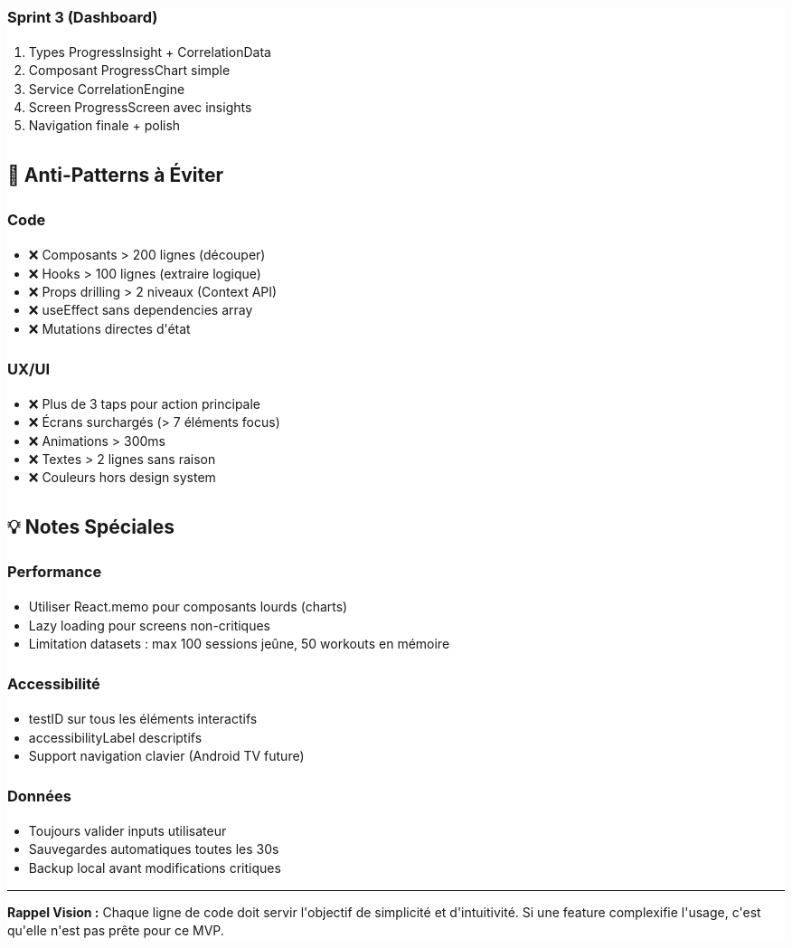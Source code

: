 ### Sprint 3 (Dashboard)

1. Types ProgressInsight + CorrelationData
2. Composant ProgressChart simple
3. Service CorrelationEngine
4. Screen ProgressScreen avec insights
5. Navigation finale + polish

## 🚫 Anti-Patterns à Éviter

### Code

- ❌ Composants > 200 lignes (découper)
- ❌ Hooks > 100 lignes (extraire logique)
- ❌ Props drilling > 2 niveaux (Context API)
- ❌ useEffect sans dependencies array
- ❌ Mutations directes d'état

### UX/UI

- ❌ Plus de 3 taps pour action principale
- ❌ Écrans surchargés (> 7 éléments focus)
- ❌ Animations > 300ms
- ❌ Textes > 2 lignes sans raison
- ❌ Couleurs hors design system

## 💡 Notes Spéciales

### Performance

- Utiliser React.memo pour composants lourds (charts)
- Lazy loading pour screens non-critiques
- Limitation datasets : max 100 sessions jeûne, 50 workouts en mémoire

### Accessibilité

- testID sur tous les éléments interactifs
- accessibilityLabel descriptifs
- Support navigation clavier (Android TV future)

### Données

- Toujours valider inputs utilisateur
- Sauvegardes automatiques toutes les 30s
- Backup local avant modifications critiques

---

**Rappel Vision :** Chaque ligne de code doit servir l'objectif de simplicité et d'intuitivité. Si une feature complexifie l'usage, c'est qu'elle n'est pas prête pour ce MVP.
